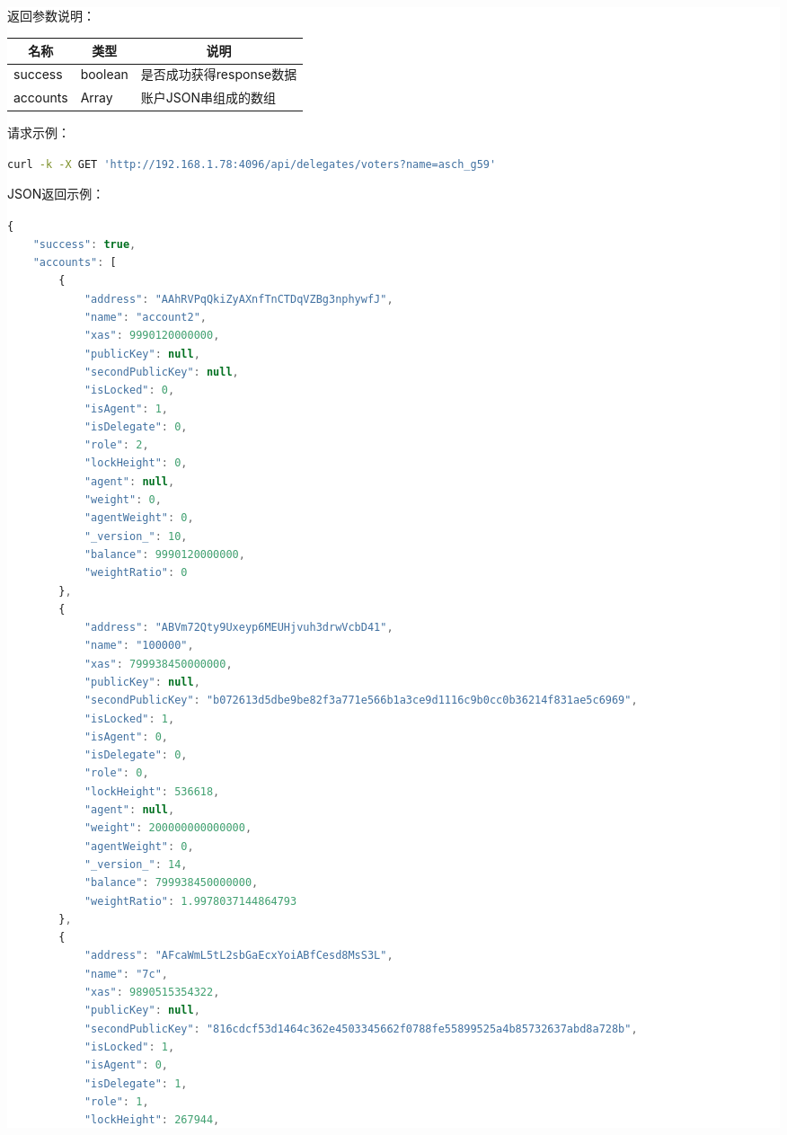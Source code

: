 返回参数说明：   

|名称	|类型   |说明              |
|------ |-----  |----              |
|success|boolean  |是否成功获得response数据 |
|accounts|Array  |账户JSON串组成的数组      |

请求示例：   
```bash   
curl -k -X GET 'http://192.168.1.78:4096/api/delegates/voters?name=asch_g59'   
```

JSON返回示例：   
```js   
{
    "success": true,
    "accounts": [
        {
            "address": "AAhRVPqQkiZyAXnfTnCTDqVZBg3nphywfJ",
            "name": "account2",
            "xas": 9990120000000,
            "publicKey": null,
            "secondPublicKey": null,
            "isLocked": 0,
            "isAgent": 1,
            "isDelegate": 0,
            "role": 2,
            "lockHeight": 0,
            "agent": null,
            "weight": 0,
            "agentWeight": 0,
            "_version_": 10,
            "balance": 9990120000000,
            "weightRatio": 0
        },
        {
            "address": "ABVm72Qty9Uxeyp6MEUHjvuh3drwVcbD41",
            "name": "100000",
            "xas": 799938450000000,
            "publicKey": null,
            "secondPublicKey": "b072613d5dbe9be82f3a771e566b1a3ce9d1116c9b0cc0b36214f831ae5c6969",
            "isLocked": 1,
            "isAgent": 0,
            "isDelegate": 0,
            "role": 0,
            "lockHeight": 536618,
            "agent": null,
            "weight": 200000000000000,
            "agentWeight": 0,
            "_version_": 14,
            "balance": 799938450000000,
            "weightRatio": 1.9978037144864793
        },
        {
            "address": "AFcaWmL5tL2sbGaEcxYoiABfCesd8MsS3L",
            "name": "7c",
            "xas": 9890515354322,
            "publicKey": null,
            "secondPublicKey": "816cdcf53d1464c362e4503345662f0788fe55899525a4b85732637abd8a728b",
            "isLocked": 1,
            "isAgent": 0,
            "isDelegate": 1,
            "role": 1,
            "lockHeight": 267944,
```